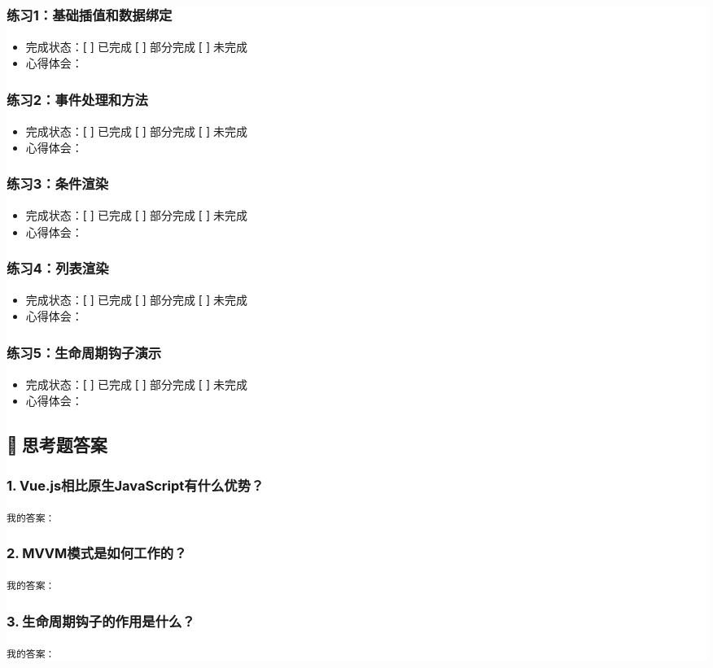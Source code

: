 ### 练习1：基础插值和数据绑定
- 完成状态：[ ] 已完成 [ ] 部分完成 [ ] 未完成
- 心得体会：
```

```

### 练习2：事件处理和方法
- 完成状态：[ ] 已完成 [ ] 部分完成 [ ] 未完成
- 心得体会：
```

```

### 练习3：条件渲染
- 完成状态：[ ] 已完成 [ ] 部分完成 [ ] 未完成
- 心得体会：
```

```

### 练习4：列表渲染
- 完成状态：[ ] 已完成 [ ] 部分完成 [ ] 未完成
- 心得体会：
```

```

### 练习5：生命周期钩子演示
- 完成状态：[ ] 已完成 [ ] 部分完成 [ ] 未完成
- 心得体会：
```

```

## 🤔 思考题答案

### 1. Vue.js相比原生JavaScript有什么优势？
```
我的答案：

```

### 2. MVVM模式是如何工作的？
```
我的答案：

```

### 3. 生命周期钩子的作用是什么？
```
我的答案：

```
